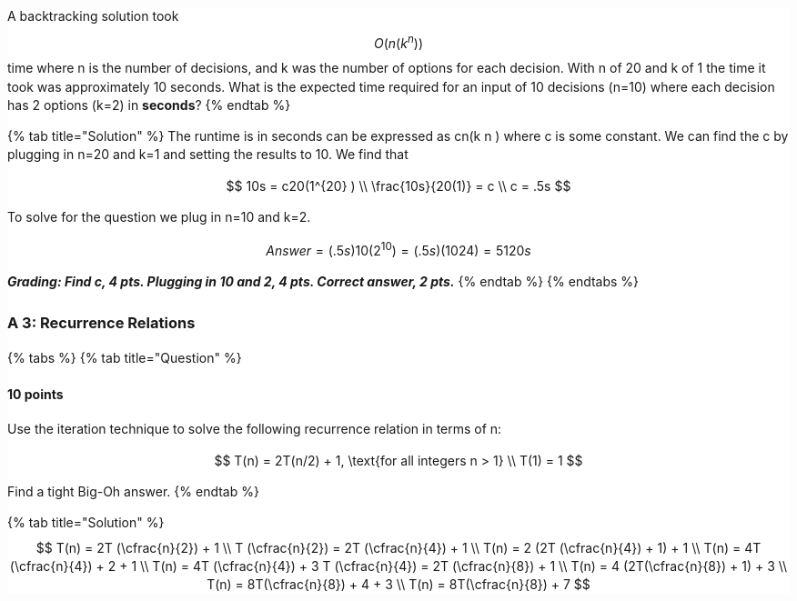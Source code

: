 A backtracking solution took $$O(n(k^n))$$ time where n is the number of decisions, and k was the number of options for each decision. With n of 20 and k of 1 the time it took was approximately 10 seconds. What is the expected time required for an input of 10 decisions \(n=10\) where each decision has 2 options \(k=2\) in **seconds**?
{% endtab %}

{% tab title="Solution" %}
The runtime is in seconds can be expressed as cn\(k n \) where c is some constant. We can find the c by plugging in n=20 and k=1 and setting the results to 10. We find that 

$$
10s = c20(1^{20} )
\\
\frac{10s}{20(1)} = c
\\
c = .5s
$$

To solve for the question we plug in n=10 and k=2.

$$
Answer = (. 5s)10(2^{10} ) = (. 5s)(1024) = 5120s
$$

_**Grading: Find c, 4 pts. Plugging in 10 and 2, 4 pts. Correct answer, 2 pts.**_
{% endtab %}
{% endtabs %}



### A 3: Recurrence Relations

{% tabs %}
{% tab title="Question" %}
#### 10 points

Use the iteration technique to solve the following recurrence relation in terms of n:

$$
T(n) = 2T(n/2) + 1, \text{for all integers n > 1}
\\
T(1) = 1
$$

Find a tight Big-Oh answer.
{% endtab %}

{% tab title="Solution" %}
$$
T(n) = 2T (\cfrac{n}{2}) + 1
\\
T (\cfrac{n}{2}) = 2T (\cfrac{n}{4}) + 1
\\
T(n) = 2 (2T (\cfrac{n}{4}) + 1) + 1
\\
T(n) = 4T (\cfrac{n}{4}) + 2 + 1
\\
T(n) = 4T (\cfrac{n}{4}) + 3
T (\cfrac{n}{4}) = 2T (\cfrac{n}{8}) + 1
\\
T(n) = 4 (2T(\cfrac{n}{8}) + 1) + 3
\\
T(n) = 8T(\cfrac{n}{8}) + 4 + 3
\\
T(n) = 8T(\cfrac{n}{8}) + 7
$$
